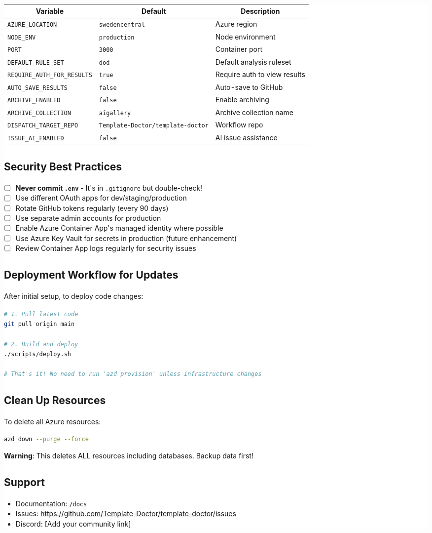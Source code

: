 | Variable                   | Default                           | Description                  |
| -------------------------- | --------------------------------- | ---------------------------- |
| `AZURE_LOCATION`           | `swedencentral`                   | Azure region                 |
| `NODE_ENV`                 | `production`                      | Node environment             |
| `PORT`                     | `3000`                            | Container port               |
| `DEFAULT_RULE_SET`         | `dod`                             | Default analysis ruleset     |
| `REQUIRE_AUTH_FOR_RESULTS` | `true`                            | Require auth to view results |
| `AUTO_SAVE_RESULTS`        | `false`                           | Auto-save to GitHub          |
| `ARCHIVE_ENABLED`          | `false`                           | Enable archiving             |
| `ARCHIVE_COLLECTION`       | `aigallery`                       | Archive collection name      |
| `DISPATCH_TARGET_REPO`     | `Template-Doctor/template-doctor` | Workflow repo                |
| `ISSUE_AI_ENABLED`         | `false`                           | AI issue assistance          |

## Security Best Practices

- [ ] **Never commit `.env`** - It's in `.gitignore` but double-check!
- [ ] Use different OAuth apps for dev/staging/production
- [ ] Rotate GitHub tokens regularly (every 90 days)
- [ ] Use separate admin accounts for production
- [ ] Enable Azure Container App's managed identity where possible
- [ ] Use Azure Key Vault for secrets in production (future enhancement)
- [ ] Review Container App logs regularly for security issues

## Deployment Workflow for Updates

After initial setup, to deploy code changes:

```bash
# 1. Pull latest code
git pull origin main

# 2. Build and deploy
./scripts/deploy.sh

# That's it! No need to run 'azd provision' unless infrastructure changes
```

## Clean Up Resources

To delete all Azure resources:

```bash
azd down --purge --force
```

**Warning**: This deletes ALL resources including databases. Backup data first!

## Support

- Documentation: `/docs`
- Issues: https://github.com/Template-Doctor/template-doctor/issues
- Discord: [Add your community link]
